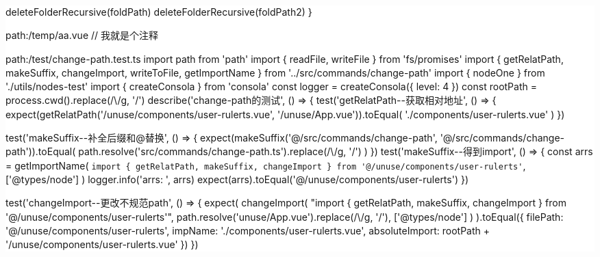   deleteFolderRecursive(foldPath)
  deleteFolderRecursive(foldPath2)
}

path:/temp/aa.vue
// 我就是个注释
<script setup>
import UserRuler from './aa'
</script>
path:/test/change-path.test.ts
import path from 'path'
import { readFile, writeFile } from 'fs/promises'
import { getRelatPath, makeSuffix, changeImport, writeToFile, getImportName } from '../src/commands/change-path'
import { nodeOne } from './utils/nodes-test'
import { createConsola } from 'consola'
const logger = createConsola({
  level: 4
})
const rootPath = process.cwd().replace(/\\/g, '/')
describe('change-path的测试', () => {
  test('getRelatPath--获取相对地址', () => {
    expect(getRelatPath('/unuse/components/user-rulerts.vue', '/unuse/App.vue')).toEqual(
      './components/user-rulerts.vue'
    )
  })

  test('makeSuffix--补全后缀和@替换', () => {
    expect(makeSuffix('@/src/commands/change-path', '@/src/commands/change-path')).toEqual(
      path.resolve('src/commands/change-path.ts').replace(/\\/g, '/')
    )
  })
  test('makeSuffix--得到import', () => {
    const arrs = getImportName(
      `import
      { getRelatPath,
         makeSuffix,
         changeImport
      } from '@/unuse/components/user-rulerts'`,
      ['@types/node']
    )
    logger.info('arrs: ', arrs)
    expect(arrs).toEqual('@/unuse/components/user-rulerts')
  })

  test('changeImport--更改不规范path', () => {
    expect(
      changeImport(
        "import { getRelatPath, makeSuffix, changeImport } from '@/unuse/components/user-rulerts'",
        path.resolve('unuse/App.vue').replace(/\\/g, '/'),
        ['@types/node']
      )
    ).toEqual({
      filePath: '@/unuse/components/user-rulerts',
      impName: './components/user-rulerts.vue',
      absoluteImport: rootPath + '/unuse/components/user-rulerts.vue'
    })
  })
